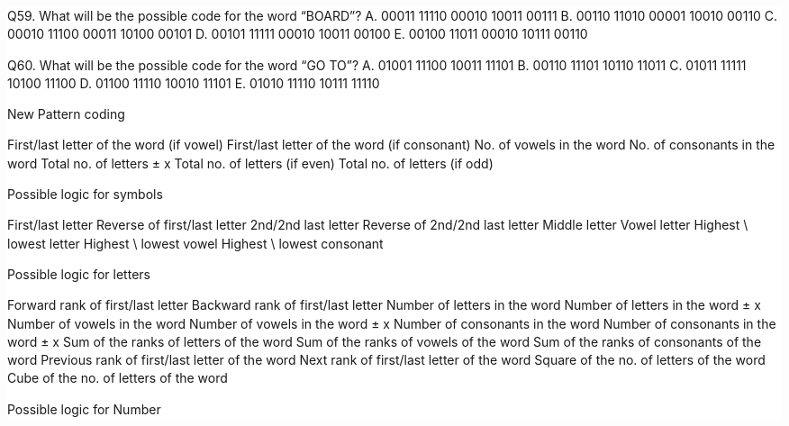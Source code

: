 Q59. What will be the possible code for the word “BOARD”?
A. 00011 11110 00010 10011 00111
B. 00110 11010 00001 10010 00110
C. 00010 11100 00011 10100 00101
D. 00101 11111 00010 10011 00100
E. 00100 11011 00010 10111 00110

Q60. What will be the possible code for the word “GO TO”?
A. 01001 11100 10011 11101
B. 00110 11101 10110 11011
C. 01011 11111 10100 11100
D. 01100 11110 10010 11101
E. 01010 11110 10111 11110

New Pattern coding

First/last letter of the word (if vowel)
First/last letter of the word (if consonant)
No. of vowels in the word
No. of consonants in the word
Total no. of letters ± x
Total no. of letters (if even)
Total no. of letters (if odd)

Possible logic for symbols

First/last letter
Reverse of first/last letter
2nd/2nd last letter
Reverse of 2nd/2nd last letter
Middle letter
Vowel letter
Highest \ lowest letter
Highest \ lowest vowel
Highest \ lowest consonant

Possible logic for letters

Forward rank of first/last letter
Backward rank of first/last letter
Number of letters in the word
Number of letters in the word ± x
Number of vowels in the word
Number of vowels in the word ± x
Number of consonants in the word
Number of consonants in the word ± x
Sum of the ranks of letters of the word
Sum of the ranks of vowels of the word
Sum of the ranks of consonants of the word
Previous rank of first/last letter of the word
Next rank of first/last letter of the word
Square of the no. of letters of the word
Cube of the no. of letters of the word

Possible logic for Number
